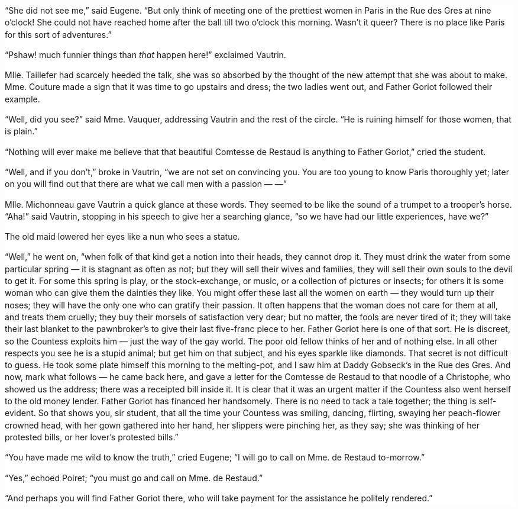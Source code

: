“She did not see me,” said Eugene. “But only think of meeting one of the prettiest women in Paris in the Rue des Gres at nine o’clock\! She could not have reached home after the ball till two o’clock this morning. Wasn’t it queer? There is no place like Paris for this sort of adventures.”

“Pshaw\! much funnier things than *that* happen here\!” exclaimed Vautrin.

Mlle. Taillefer had scarcely heeded the talk, she was so absorbed by the thought of the new attempt that she was about to make. Mme. Couture made a sign that it was time to go upstairs and dress; the two ladies went out, and Father Goriot followed their example.

“Well, did you see?” said Mme. Vauquer, addressing Vautrin and the rest of the circle. “He is ruining himself for those women, that is plain.”

“Nothing will ever make me believe that that beautiful Comtesse de Restaud is anything to Father Goriot,” cried the student.

“Well, and if you don’t,” broke in Vautrin, “we are not set on convincing you. You are too young to know Paris thoroughly yet; later on you will find out that there are what we call men with a passion — —”

Mlle. Michonneau gave Vautrin a quick glance at these words. They seemed to be like the sound of a trumpet to a trooper’s horse. “Aha\!” said Vautrin, stopping in his speech to give her a searching glance, “so we have had our little experiences, have we?”

The old maid lowered her eyes like a nun who sees a statue.

“Well,” he went on, “when folk of that kind get a notion into their heads, they cannot drop it. They must drink the water from some particular spring — it is stagnant as often as not; but they will sell their wives and families, they will sell their own souls to the devil to get it. For some this spring is play, or the stock-exchange, or music, or a collection of pictures or insects; for others it is some woman who can give them the dainties they like. You might offer these last all the women on earth — they would turn up their noses; they will have the only one who can gratify their passion. It often happens that the woman does not care for them at all, and treats them cruelly; they buy their morsels of satisfaction very dear; but no matter, the fools are never tired of it; they will take their last blanket to the pawnbroker’s to give their last five-franc piece to her. Father Goriot here is one of that sort. He is discreet, so the Countess exploits him — just the way of the gay world. The poor old fellow thinks of her and of nothing else. In all other respects you see he is a stupid animal; but get him on that subject, and his eyes sparkle like diamonds. That secret is not difficult to guess. He took some plate himself this morning to the melting-pot, and I saw him at Daddy Gobseck’s in the Rue des Gres. And now, mark what follows — he came back here, and gave a letter for the Comtesse de Restaud to that noodle of a Christophe, who showed us the address; there was a receipted bill inside it. It is clear that it was an urgent matter if the Countess also went herself to the old money lender. Father Goriot has financed her handsomely. There is no need to tack a tale together; the thing is self-evident. So that shows you, sir student, that all the time your Countess was smiling, dancing, flirting, swaying her peach-flower crowned head, with her gown gathered into her hand, her slippers were pinching her, as they say; she was thinking of her protested bills, or her lover’s protested bills.”

“You have made me wild to know the truth,” cried Eugene; “I will go to call on Mme. de Restaud to-morrow.”

“Yes,” echoed Poiret; “you must go and call on Mme. de Restaud.”

“And perhaps you will find Father Goriot there, who will take payment for the assistance he politely rendered.”
